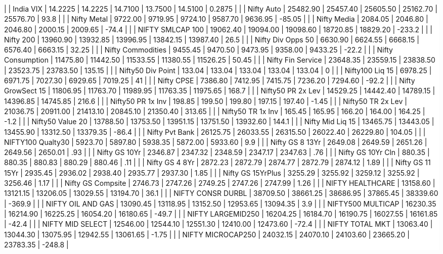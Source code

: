 |  | India VIX | 14.2225 | 14.2225 | 14.7100 | 13.7500 | 14.5100 | 0.2875 |
|  | Nifty Auto | 25482.90 | 25457.40 | 25605.50 | 25162.70 | 25576.70 | 93.8 |
|  | Nifty Metal | 9722.00 | 9719.95 | 9724.10 | 9587.70 | 9636.95 | -85.05 |
|  | Nifty Media | 2084.05 | 2046.80 | 2046.80 | 2000.15 | 2009.65 | -74.4 |
|  | NIFTY SMLCAP 100 | 19062.40 | 19094.00 | 19098.60 | 18720.85 | 18829.20 | -233.2 |
|  | Nifty 200 | 13960.90 | 13932.85 | 13996.95 | 13842.15 | 13987.40 | 26.5 |
|  | Nifty Div Opps 50 | 6630.90 | 6624.55 | 6668.15 | 6576.40 | 6663.15 | 32.25 |
|  | Nifty Commodities | 9455.45 | 9470.50 | 9473.95 | 9358.00 | 9433.25 | -22.2 |
|  | Nifty Consumption | 11475.80 | 11442.50 | 11533.55 | 11380.55 | 11526.25 | 50.45 |
|  | Nifty Fin Service | 23648.35 | 23559.15 | 23838.50 | 23523.75 | 23783.50 | 135.15 |
|  | Nifty50 Div Point | 133.04 | 133.04 | 133.04 | 133.04 | 133.04 | 0 |
|  | Nifty100 Liq 15 | 6978.25 | 6971.75 | 7027.30 | 6929.65 | 7019.25 | 41 |
|  | Nifty CPSE | 7386.80 | 7412.95 | 7415.75 | 7236.20 | 7294.60 | -92.2 |
|  | Nifty GrowSect 15 | 11806.95 | 11763.70 | 11989.95 | 11763.35 | 11975.65 | 168.7 |
|  | Nifty50 PR 2x Lev | 14529.25 | 14442.40 | 14789.15 | 14396.85 | 14745.85 | 216.6 |
|  | Nifty50 PR 1x Inv | 198.85 | 199.50 | 199.80 | 197.15 | 197.40 | -1.45 |
|  | Nifty50 TR 2x Lev | 21036.75 | 20911.00 | 21413.10 | 20845.10 | 21350.40 | 313.65 |
|  | Nifty50 TR 1x Inv | 165.45 | 165.95 | 166.20 | 164.00 | 164.25 | -1.2 |
|  | Nifty50 Value 20 | 13788.50 | 13753.50 | 13951.15 | 13751.50 | 13932.60 | 144.1 |
|  | Nifty Mid Liq 15 | 13465.75 | 13443.05 | 13455.90 | 13312.50 | 13379.35 | -86.4 |
|  | Nifty Pvt Bank | 26125.75 | 26033.55 | 26315.50 | 26022.40 | 26229.80 | 104.05 |
|  | NIFTY100 Qualty30 | 5923.70 | 5897.80 | 5938.35 | 5872.00 | 5933.60 | 9.9 |
|  | Nifty GS 8 13Yr | 2649.08 | 2649.59 | 2651.26 | 2649.56 | 2650.01 | .93 |
|  | Nifty GS 10Yr | 2346.87 | 2347.32 | 2348.59 | 2347.17 | 2347.63 | .76 |
|  | Nifty GS 10Yr Cln | 880.35 | 880.35 | 880.83 | 880.29 | 880.46 | .11 |
|  | Nifty GS 4 8Yr | 2872.23 | 2872.79 | 2874.77 | 2872.79 | 2874.12 | 1.89 |
|  | Nifty GS 11 15Yr | 2935.45 | 2936.02 | 2938.40 | 2935.77 | 2937.30 | 1.85 |
|  | Nifty GS 15YrPlus | 3255.29 | 3255.92 | 3259.12 | 3255.92 | 3256.46 | 1.17 |
|  | Nifty GS Compsite | 2746.73 | 2747.26 | 2749.25 | 2747.26 | 2747.99 | 1.26 |
|  | NIFTY HEALTHCARE | 13158.60 | 13121.15 | 13206.05 | 13029.55 | 13194.70 | 36.1 |
|  | NIFTY CONSR DURBL | 38709.50 | 38661.25 | 38686.95 | 37865.45 | 38339.60 | -369.9 |
|  | NIFTY OIL AND GAS | 13090.45 | 13118.95 | 13152.50 | 12953.65 | 13094.35 | 3.9 |
|  | NIFTY500 MULTICAP | 16230.35 | 16214.90 | 16225.25 | 16054.20 | 16180.65 | -49.7 |
|  | NIFTY LARGEMID250 | 16204.25 | 16184.70 | 16190.75 | 16027.55 | 16161.85 | -42.4 |
|  | NIFTY MID SELECT | 12546.00 | 12544.10 | 12551.30 | 12410.00 | 12473.60 | -72.4 |
|  | NIFTY TOTAL MKT | 13063.40 | 13044.30 | 13075.95 | 12942.55 | 13061.65 | -1.75 |
|  | NIFTY MICROCAP250 | 24032.15 | 24070.10 | 24103.60 | 23665.20 | 23783.35 | -248.8 |